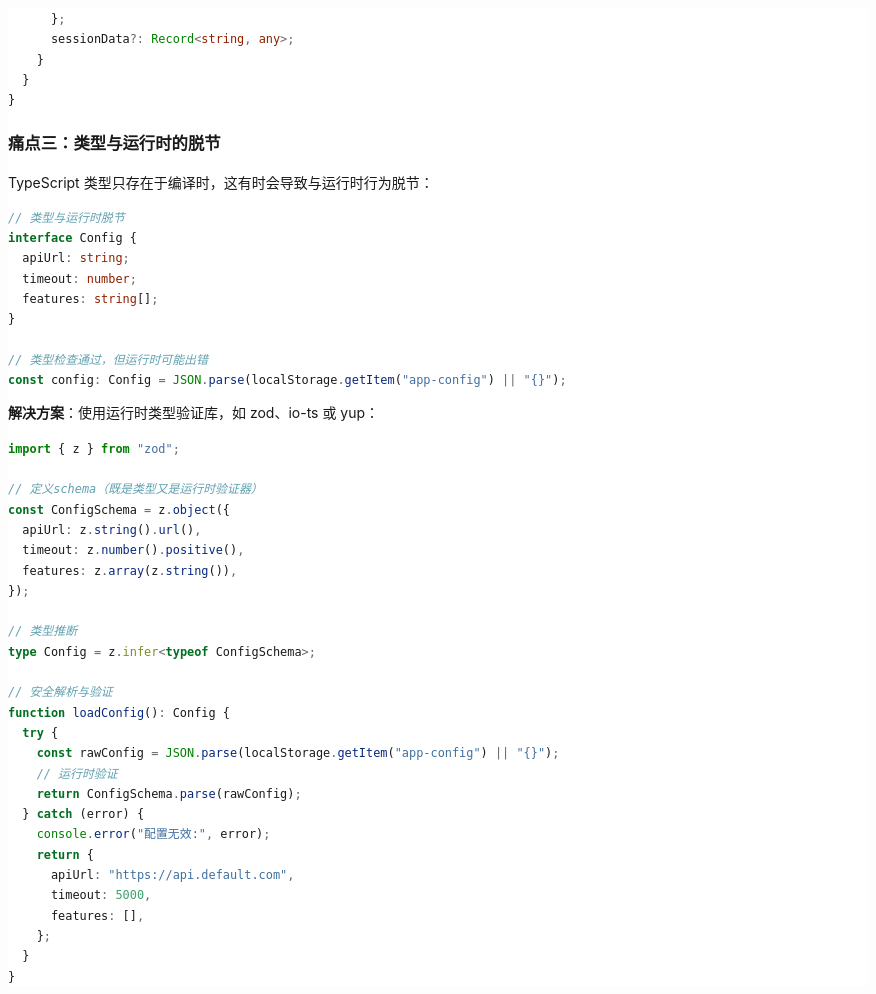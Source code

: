 ```typescript
      };
      sessionData?: Record<string, any>;
    }
  }
}
```

### 痛点三：类型与运行时的脱节

TypeScript 类型只存在于编译时，这有时会导致与运行时行为脱节：

```typescript
// 类型与运行时脱节
interface Config {
  apiUrl: string;
  timeout: number;
  features: string[];
}

// 类型检查通过，但运行时可能出错
const config: Config = JSON.parse(localStorage.getItem("app-config") || "{}");
```

**解决方案**：使用运行时类型验证库，如 zod、io-ts 或 yup：

```typescript
import { z } from "zod";

// 定义schema（既是类型又是运行时验证器）
const ConfigSchema = z.object({
  apiUrl: z.string().url(),
  timeout: z.number().positive(),
  features: z.array(z.string()),
});

// 类型推断
type Config = z.infer<typeof ConfigSchema>;

// 安全解析与验证
function loadConfig(): Config {
  try {
    const rawConfig = JSON.parse(localStorage.getItem("app-config") || "{}");
    // 运行时验证
    return ConfigSchema.parse(rawConfig);
  } catch (error) {
    console.error("配置无效:", error);
    return {
      apiUrl: "https://api.default.com",
      timeout: 5000,
      features: [],
    };
  }
}
```
